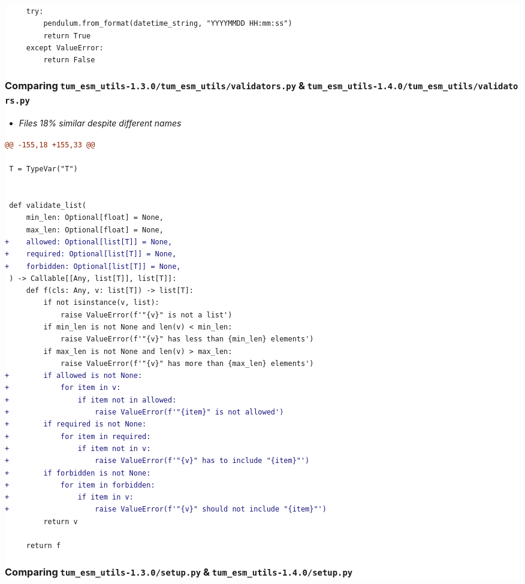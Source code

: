 ```diff
     try:
         pendulum.from_format(datetime_string, "YYYYMMDD HH:mm:ss")
         return True
     except ValueError:
         return False
```

### Comparing `tum_esm_utils-1.3.0/tum_esm_utils/validators.py` & `tum_esm_utils-1.4.0/tum_esm_utils/validators.py`

 * *Files 18% similar despite different names*

```diff
@@ -155,18 +155,33 @@
 
 T = TypeVar("T")
 
 
 def validate_list(
     min_len: Optional[float] = None,
     max_len: Optional[float] = None,
+    allowed: Optional[list[T]] = None,
+    required: Optional[list[T]] = None,
+    forbidden: Optional[list[T]] = None,
 ) -> Callable[[Any, list[T]], list[T]]:
     def f(cls: Any, v: list[T]) -> list[T]:
         if not isinstance(v, list):
             raise ValueError(f'"{v}" is not a list')
         if min_len is not None and len(v) < min_len:
             raise ValueError(f'"{v}" has less than {min_len} elements')
         if max_len is not None and len(v) > max_len:
             raise ValueError(f'"{v}" has more than {max_len} elements')
+        if allowed is not None:
+            for item in v:
+                if item not in allowed:
+                    raise ValueError(f'"{item}" is not allowed')
+        if required is not None:
+            for item in required:
+                if item not in v:
+                    raise ValueError(f'"{v}" has to include "{item}"')
+        if forbidden is not None:
+            for item in forbidden:
+                if item in v:
+                    raise ValueError(f'"{v}" should not include "{item}"')
         return v
 
     return f
```

### Comparing `tum_esm_utils-1.3.0/setup.py` & `tum_esm_utils-1.4.0/setup.py`
